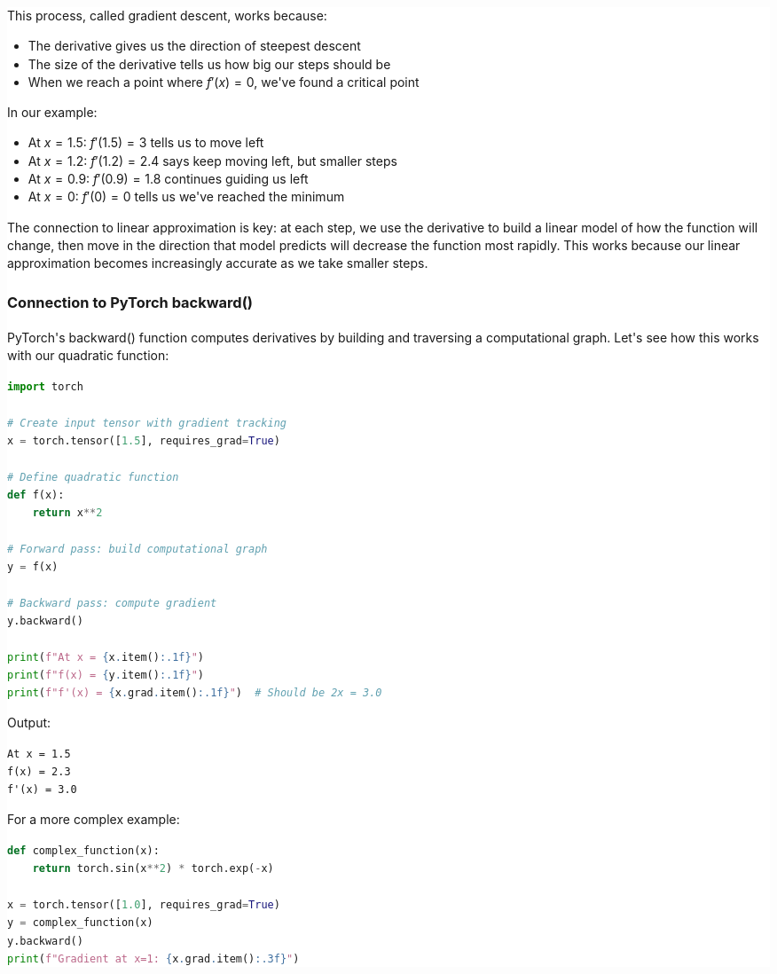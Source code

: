 This process, called gradient descent, works because:
- The derivative gives us the direction of steepest descent
- The size of the derivative tells us how big our steps should be
- When we reach a point where $f'(x) = 0$, we've found a critical point

In our example:
- At $x=1.5$: $f'(1.5) = 3$ tells us to move left
- At $x=1.2$: $f'(1.2) = 2.4$ says keep moving left, but smaller steps
- At $x=0.9$: $f'(0.9) = 1.8$ continues guiding us left
- At $x=0$: $f'(0) = 0$ tells us we've reached the minimum

The connection to linear approximation is key: at each step, we use the derivative to build a linear model of how the function will change, then move in the direction that model predicts will decrease the function most rapidly. This works because our linear approximation becomes increasingly accurate as we take smaller steps.

### Connection to PyTorch backward()

PyTorch's backward() function computes derivatives by building and traversing a computational graph. Let's see how this works with our quadratic function:

```python
import torch

# Create input tensor with gradient tracking
x = torch.tensor([1.5], requires_grad=True)

# Define quadratic function
def f(x):
    return x**2

# Forward pass: build computational graph
y = f(x)

# Backward pass: compute gradient
y.backward()

print(f"At x = {x.item():.1f}")
print(f"f(x) = {y.item():.1f}")
print(f"f'(x) = {x.grad.item():.1f}")  # Should be 2x = 3.0
```

Output:
```
At x = 1.5
f(x) = 2.3
f'(x) = 3.0
```

For a more complex example:
```python
def complex_function(x):
    return torch.sin(x**2) * torch.exp(-x)

x = torch.tensor([1.0], requires_grad=True)
y = complex_function(x)
y.backward()
print(f"Gradient at x=1: {x.grad.item():.3f}")
```
